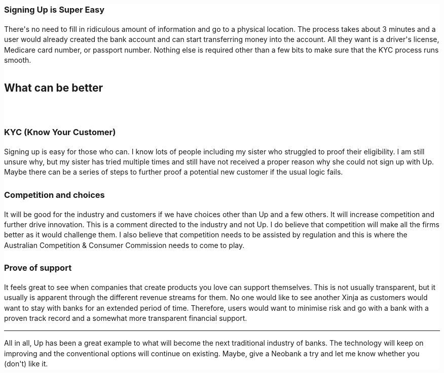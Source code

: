 ### Signing Up is Super Easy
There's no need to fill in ridiculous amount of information and go to a physical location. The process takes about 3 minutes and a user would already created the bank account and can start transferring money into the account. All they want is a driver's license, Medicare card number, or passport number. Nothing else is required other than a few bits to make sure that the KYC process runs smooth.

## What can be better
<br>

### KYC (Know Your Customer)
Signing up is easy for those who can. I know lots of people including my sister who struggled to proof their eligibility. I am still unsure why, but my sister has tried multiple times and still have not received a proper reason why she could not sign up with Up. Maybe there can be a series of steps to further proof a potential new customer if the usual logic fails.

### Competition and choices
It will be good for the industry and customers if we have choices other than Up and a few others. It will increase competition and further drive innovation. This is a comment directed to the industry and not Up. I do believe that competition will make all the firms better as it would challenge them. I also believe that competition needs to be assisted by regulation and this is where the Australian Competition & Consumer Commission needs to come to play.

### Prove of support
It feels great to see when companies that create products you love can support themselves. This is not usually transparent, but it usually is apparent through the different revenue streams for them. No one would like to see another Xinja as customers would want to stay with banks for an extended period of time. Therefore, users would want to minimise risk and go with a bank with a proven track record and a somewhat more transparent financial support.

---

All in all, Up has been a great example to what will become the next traditional industry of banks. The technology will keep on improving and the conventional options will continue on existing. Maybe, give a Neobank a try and let me know whether you (don't) like it. 